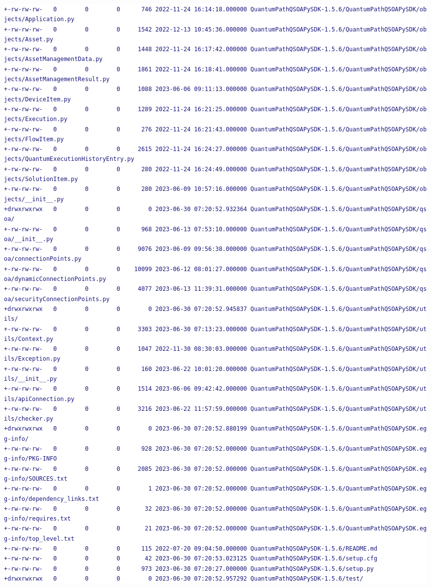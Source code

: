```diff
+-rw-rw-rw-   0        0        0      746 2022-11-24 16:14:18.000000 QuantumPathQSOAPySDK-1.5.6/QuantumPathQSOAPySDK/objects/Application.py
+-rw-rw-rw-   0        0        0     1542 2022-12-13 10:45:36.000000 QuantumPathQSOAPySDK-1.5.6/QuantumPathQSOAPySDK/objects/Asset.py
+-rw-rw-rw-   0        0        0     1448 2022-11-24 16:17:42.000000 QuantumPathQSOAPySDK-1.5.6/QuantumPathQSOAPySDK/objects/AssetManagementData.py
+-rw-rw-rw-   0        0        0     1861 2022-11-24 16:18:41.000000 QuantumPathQSOAPySDK-1.5.6/QuantumPathQSOAPySDK/objects/AssetManagementResult.py
+-rw-rw-rw-   0        0        0     1088 2023-06-06 09:11:13.000000 QuantumPathQSOAPySDK-1.5.6/QuantumPathQSOAPySDK/objects/DeviceItem.py
+-rw-rw-rw-   0        0        0     1289 2022-11-24 16:21:25.000000 QuantumPathQSOAPySDK-1.5.6/QuantumPathQSOAPySDK/objects/Execution.py
+-rw-rw-rw-   0        0        0      276 2022-11-24 16:21:43.000000 QuantumPathQSOAPySDK-1.5.6/QuantumPathQSOAPySDK/objects/FlowItem.py
+-rw-rw-rw-   0        0        0     2615 2022-11-24 16:24:27.000000 QuantumPathQSOAPySDK-1.5.6/QuantumPathQSOAPySDK/objects/QuantumExecutionHistoryEntry.py
+-rw-rw-rw-   0        0        0      280 2022-11-24 16:24:49.000000 QuantumPathQSOAPySDK-1.5.6/QuantumPathQSOAPySDK/objects/SolutionItem.py
+-rw-rw-rw-   0        0        0      280 2023-06-09 10:57:16.000000 QuantumPathQSOAPySDK-1.5.6/QuantumPathQSOAPySDK/objects/__init__.py
+drwxrwxrwx   0        0        0        0 2023-06-30 07:20:52.932364 QuantumPathQSOAPySDK-1.5.6/QuantumPathQSOAPySDK/qsoa/
+-rw-rw-rw-   0        0        0      968 2023-06-13 07:53:10.000000 QuantumPathQSOAPySDK-1.5.6/QuantumPathQSOAPySDK/qsoa/__init__.py
+-rw-rw-rw-   0        0        0     9076 2023-06-09 09:56:38.000000 QuantumPathQSOAPySDK-1.5.6/QuantumPathQSOAPySDK/qsoa/connectionPoints.py
+-rw-rw-rw-   0        0        0    10099 2023-06-12 08:01:27.000000 QuantumPathQSOAPySDK-1.5.6/QuantumPathQSOAPySDK/qsoa/dynamicConnectionPoints.py
+-rw-rw-rw-   0        0        0     4077 2023-06-13 11:39:31.000000 QuantumPathQSOAPySDK-1.5.6/QuantumPathQSOAPySDK/qsoa/securityConnectionPoints.py
+drwxrwxrwx   0        0        0        0 2023-06-30 07:20:52.945837 QuantumPathQSOAPySDK-1.5.6/QuantumPathQSOAPySDK/utils/
+-rw-rw-rw-   0        0        0     3303 2023-06-30 07:13:23.000000 QuantumPathQSOAPySDK-1.5.6/QuantumPathQSOAPySDK/utils/Context.py
+-rw-rw-rw-   0        0        0     1047 2022-11-30 08:30:03.000000 QuantumPathQSOAPySDK-1.5.6/QuantumPathQSOAPySDK/utils/Exception.py
+-rw-rw-rw-   0        0        0      160 2023-06-22 10:01:20.000000 QuantumPathQSOAPySDK-1.5.6/QuantumPathQSOAPySDK/utils/__init__.py
+-rw-rw-rw-   0        0        0     1514 2023-06-06 09:42:42.000000 QuantumPathQSOAPySDK-1.5.6/QuantumPathQSOAPySDK/utils/apiConnection.py
+-rw-rw-rw-   0        0        0     3216 2023-06-22 11:57:59.000000 QuantumPathQSOAPySDK-1.5.6/QuantumPathQSOAPySDK/utils/checker.py
+drwxrwxrwx   0        0        0        0 2023-06-30 07:20:52.880199 QuantumPathQSOAPySDK-1.5.6/QuantumPathQSOAPySDK.egg-info/
+-rw-rw-rw-   0        0        0      928 2023-06-30 07:20:52.000000 QuantumPathQSOAPySDK-1.5.6/QuantumPathQSOAPySDK.egg-info/PKG-INFO
+-rw-rw-rw-   0        0        0     2085 2023-06-30 07:20:52.000000 QuantumPathQSOAPySDK-1.5.6/QuantumPathQSOAPySDK.egg-info/SOURCES.txt
+-rw-rw-rw-   0        0        0        1 2023-06-30 07:20:52.000000 QuantumPathQSOAPySDK-1.5.6/QuantumPathQSOAPySDK.egg-info/dependency_links.txt
+-rw-rw-rw-   0        0        0       32 2023-06-30 07:20:52.000000 QuantumPathQSOAPySDK-1.5.6/QuantumPathQSOAPySDK.egg-info/requires.txt
+-rw-rw-rw-   0        0        0       21 2023-06-30 07:20:52.000000 QuantumPathQSOAPySDK-1.5.6/QuantumPathQSOAPySDK.egg-info/top_level.txt
+-rw-rw-rw-   0        0        0      115 2022-07-20 09:04:50.000000 QuantumPathQSOAPySDK-1.5.6/README.md
+-rw-rw-rw-   0        0        0       42 2023-06-30 07:20:53.023125 QuantumPathQSOAPySDK-1.5.6/setup.cfg
+-rw-rw-rw-   0        0        0      973 2023-06-30 07:20:27.000000 QuantumPathQSOAPySDK-1.5.6/setup.py
+drwxrwxrwx   0        0        0        0 2023-06-30 07:20:52.957292 QuantumPathQSOAPySDK-1.5.6/test/
```